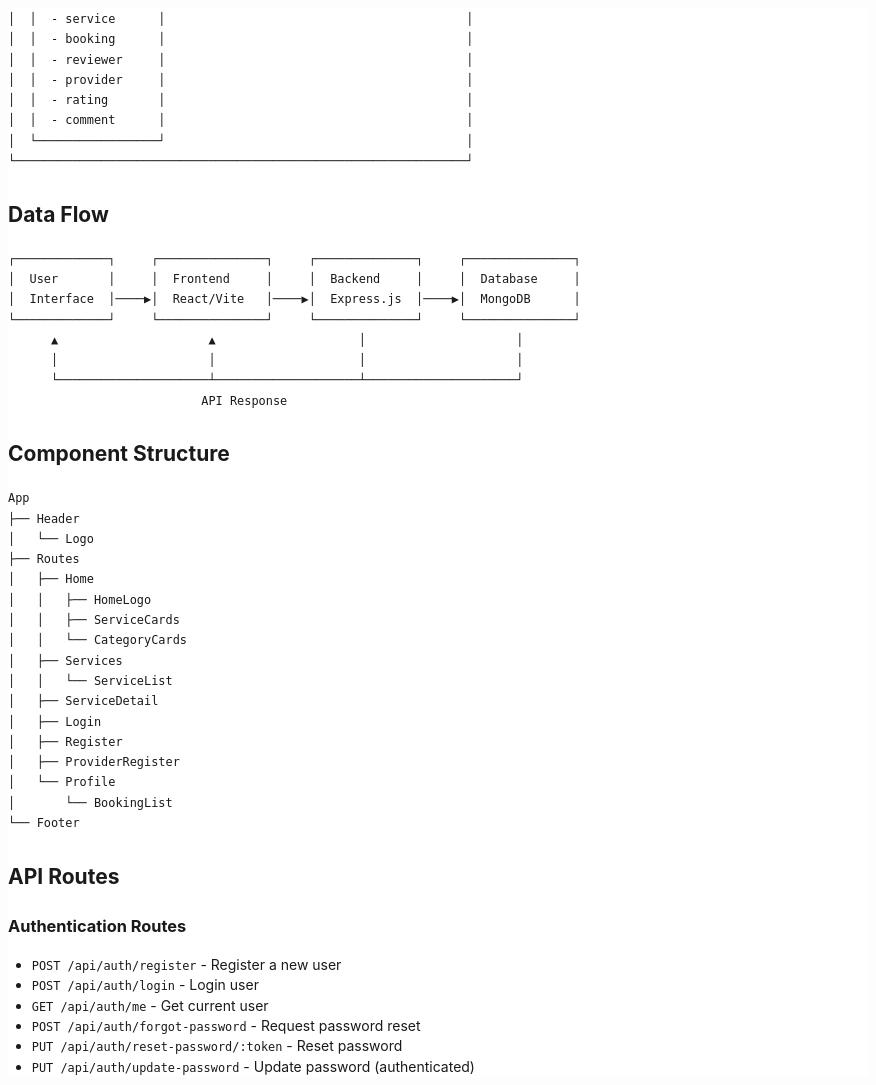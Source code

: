 ```
│  │  - service      │                                          │
│  │  - booking      │                                          │
│  │  - reviewer     │                                          │
│  │  - provider     │                                          │
│  │  - rating       │                                          │
│  │  - comment      │                                          │
│  └─────────────────┘                                          │
└───────────────────────────────────────────────────────────────┘
```

## Data Flow

```
┌─────────────┐     ┌───────────────┐     ┌──────────────┐     ┌───────────────┐
│  User       │     │  Frontend     │     │  Backend     │     │  Database     │
│  Interface  │────▶│  React/Vite   │────▶│  Express.js  │────▶│  MongoDB      │
└─────────────┘     └───────────────┘     └──────────────┘     └───────────────┘
      ▲                     ▲                    │                     │
      │                     │                    │                     │
      └─────────────────────┴────────────────────┴─────────────────────┘
                           API Response
```

## Component Structure

```
App
├── Header
│   └── Logo
├── Routes
│   ├── Home
│   │   ├── HomeLogo
│   │   ├── ServiceCards
│   │   └── CategoryCards
│   ├── Services
│   │   └── ServiceList
│   ├── ServiceDetail
│   ├── Login
│   ├── Register
│   ├── ProviderRegister
│   └── Profile
│       └── BookingList
└── Footer
```

## API Routes

### Authentication Routes
- `POST /api/auth/register` - Register a new user
- `POST /api/auth/login` - Login user
- `GET /api/auth/me` - Get current user
- `POST /api/auth/forgot-password` - Request password reset
- `PUT /api/auth/reset-password/:token` - Reset password
- `PUT /api/auth/update-password` - Update password (authenticated)
